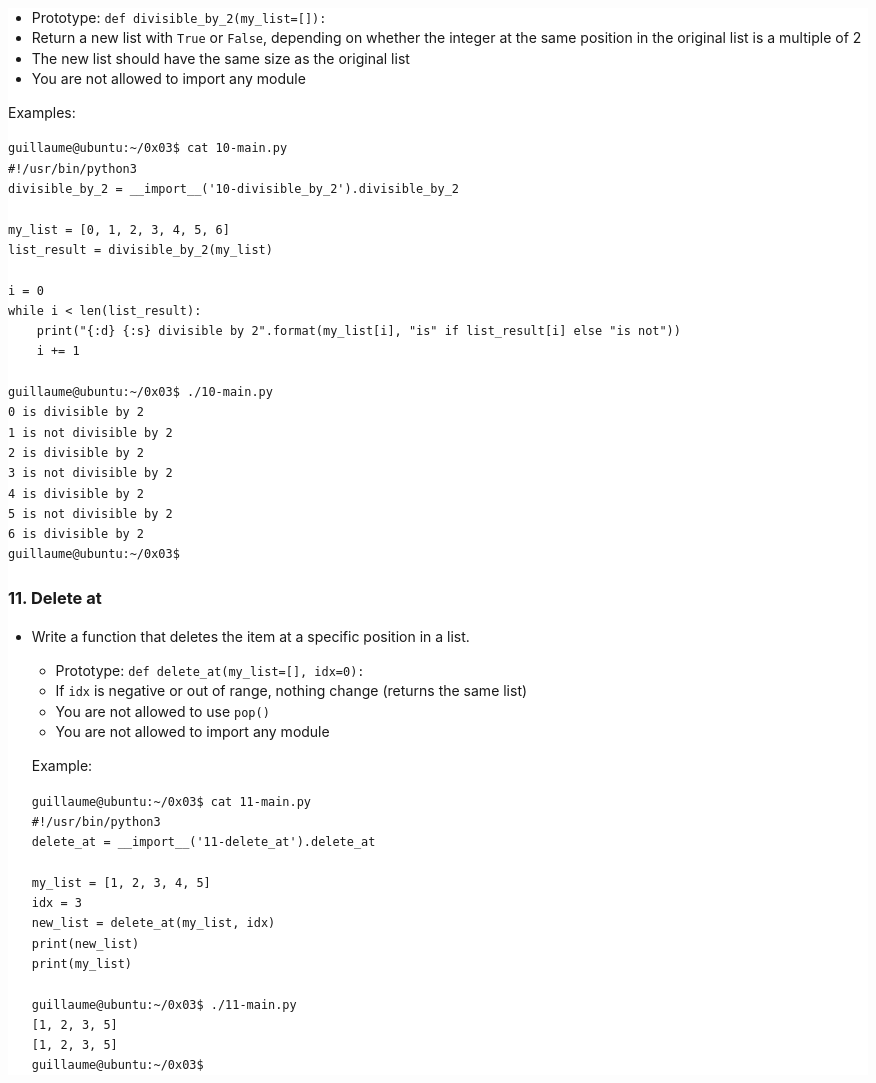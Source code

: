    - Prototype: `def divisible_by_2(my_list=[]):`
   - Return a new list with `True` or `False`, depending on whether the integer at the same position in the original list is a multiple of 2
   - The new list should have the same size as the original list
   - You are not allowed to import any module

  Examples:
  ```
  guillaume@ubuntu:~/0x03$ cat 10-main.py
  #!/usr/bin/python3
  divisible_by_2 = __import__('10-divisible_by_2').divisible_by_2
  
  my_list = [0, 1, 2, 3, 4, 5, 6]
  list_result = divisible_by_2(my_list)
  
  i = 0
  while i < len(list_result):
      print("{:d} {:s} divisible by 2".format(my_list[i], "is" if list_result[i] else "is not"))
      i += 1
  
  guillaume@ubuntu:~/0x03$ ./10-main.py
  0 is divisible by 2
  1 is not divisible by 2
  2 is divisible by 2
  3 is not divisible by 2
  4 is divisible by 2
  5 is not divisible by 2
  6 is divisible by 2
  guillaume@ubuntu:~/0x03$ 
  ```

### 11. Delete at
- Write a function that deletes the item at a specific position in a list.

   - Prototype: `def delete_at(my_list=[], idx=0):`
   - If `idx` is negative or out of range, nothing change (returns the same list)
   - You are not allowed to use `pop()`
   - You are not allowed to import any module

  Example:
  ```
  guillaume@ubuntu:~/0x03$ cat 11-main.py
  #!/usr/bin/python3
  delete_at = __import__('11-delete_at').delete_at
  
  my_list = [1, 2, 3, 4, 5]
  idx = 3
  new_list = delete_at(my_list, idx)
  print(new_list)
  print(my_list)
  
  guillaume@ubuntu:~/0x03$ ./11-main.py
  [1, 2, 3, 5]
  [1, 2, 3, 5]
  guillaume@ubuntu:~/0x03$ 
  ```

